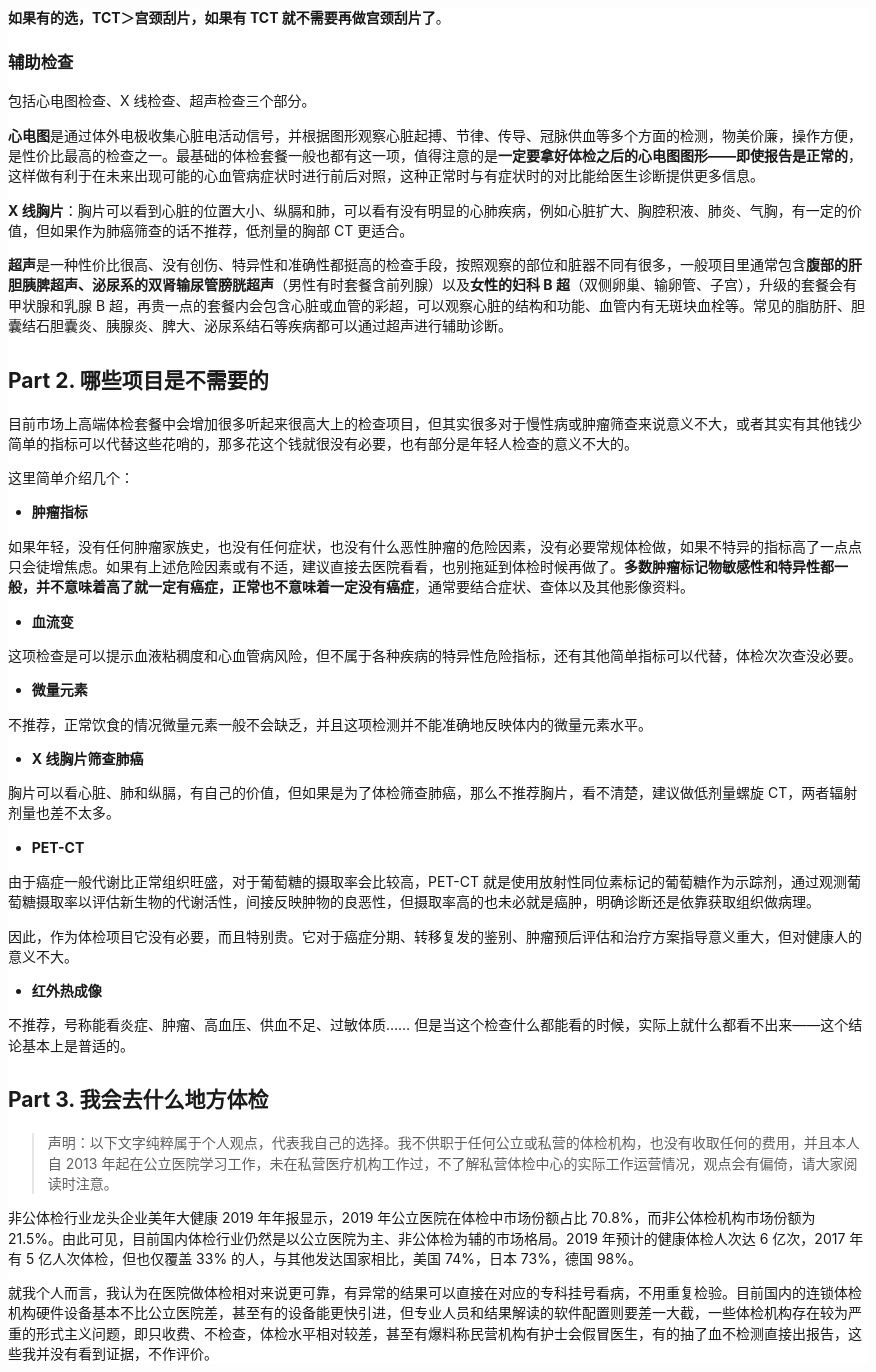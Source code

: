 **如果有的选，TCT＞宫颈刮片，如果有 TCT 就不需要再做宫颈刮片了**。

### 辅助检查

包括心电图检查、X 线检查、超声检查三个部分。

**心电图**是通过体外电极收集心脏电活动信号，并根据图形观察心脏起搏、节律、传导、冠脉供血等多个方面的检测，物美价廉，操作方便，是性价比最高的检查之一。最基础的体检套餐一般也都有这一项，值得注意的是**一定要拿好体检之后的心电图图形——即使报告是正常的**，这样做有利于在未来出现可能的心血管病症状时进行前后对照，这种正常时与有症状时的对比能给医生诊断提供更多信息。

**X 线胸片**：胸片可以看到心脏的位置大小、纵膈和肺，可以看有没有明显的心肺疾病，例如心脏扩大、胸腔积液、肺炎、气胸，有一定的价值，但如果作为肺癌筛查的话不推荐，低剂量的胸部 CT 更适合。

**超声**是一种性价比很高、没有创伤、特异性和准确性都挺高的检查手段，按照观察的部位和脏器不同有很多，一般项目里通常包含**腹部的肝胆胰脾超声、泌尿系的双肾输尿管膀胱超声**（男性有时套餐含前列腺）以及**女性的妇科 B 超**（双侧卵巢、输卵管、子宫），升级的套餐会有甲状腺和乳腺 B 超，再贵一点的套餐内会包含心脏或血管的彩超，可以观察心脏的结构和功能、血管内有无斑块血栓等。常见的脂肪肝、胆囊结石胆囊炎、胰腺炎、脾大、泌尿系结石等疾病都可以通过超声进行辅助诊断。

**Part 2. 哪些项目是不需要的**
---------------------

目前市场上高端体检套餐中会增加很多听起来很高大上的检查项目，但其实很多对于慢性病或肿瘤筛查来说意义不大，或者其实有其他钱少简单的指标可以代替这些花哨的，那多花这个钱就很没有必要，也有部分是年轻人检查的意义不大的。

这里简单介绍几个：

*   **肿瘤指标**

如果年轻，没有任何肿瘤家族史，也没有任何症状，也没有什么恶性肿瘤的危险因素，没有必要常规体检做，如果不特异的指标高了一点点只会徒增焦虑。如果有上述危险因素或有不适，建议直接去医院看看，也别拖延到体检时候再做了。**多数肿瘤标记物敏感性和特异性都一般，并不意味着高了就一定有癌症，正常也不意味着一定没有癌症**，通常要结合症状、查体以及其他影像资料。

*   **血流变**

这项检查是可以提示血液粘稠度和心血管病风险，但不属于各种疾病的特异性危险指标，还有其他简单指标可以代替，体检次次查没必要。

*   **微量元素**

不推荐，正常饮食的情况微量元素一般不会缺乏，并且这项检测并不能准确地反映体内的微量元素水平。

*   **X 线胸片筛查肺癌**

胸片可以看心脏、肺和纵膈，有自己的价值，但如果是为了体检筛查肺癌，那么不推荐胸片，看不清楚，建议做低剂量螺旋 CT，两者辐射剂量也差不太多。

*   **PET-CT**

由于癌症一般代谢比正常组织旺盛，对于葡萄糖的摄取率会比较高，PET-CT 就是使用放射性同位素标记的葡萄糖作为示踪剂，通过观测葡萄糖摄取率以评估新生物的代谢活性，间接反映肿物的良恶性，但摄取率高的也未必就是癌肿，明确诊断还是依靠获取组织做病理。

因此，作为体检项目它没有必要，而且特别贵。它对于癌症分期、转移复发的鉴别、肿瘤预后评估和治疗方案指导意义重大，但对健康人的意义不大。

*   **红外热成像**

不推荐，号称能看炎症、肿瘤、高血压、供血不足、过敏体质…… 但是当这个检查什么都能看的时候，实际上就什么都看不出来——这个结论基本上是普适的。

**Part 3. 我会去什么地方体检**
---------------------

> 声明：以下文字纯粹属于个人观点，代表我自己的选择。我不供职于任何公立或私营的体检机构，也没有收取任何的费用，并且本人自 2013 年起在公立医院学习工作，未在私营医疗机构工作过，不了解私营体检中心的实际工作运营情况，观点会有偏倚，请大家阅读时注意。

非公体检行业龙头企业美年大健康 2019 年年报显示，2019 年公立医院在体检中市场份额占比 70.8%，而非公体检机构市场份额为 21.5%。由此可见，目前国内体检行业仍然是以公立医院为主、非公体检为辅的市场格局。2019 年预计的健康体检人次达 6 亿次，2017 年有 5 亿人次体检，但也仅覆盖 33% 的人，与其他发达国家相比，美国 74%，日本 73%，德国 98%。

就我个人而言，我认为在医院做体检相对来说更可靠，有异常的结果可以直接在对应的专科挂号看病，不用重复检验。目前国内的连锁体检机构硬件设备基本不比公立医院差，甚至有的设备能更快引进，但专业人员和结果解读的软件配置则要差一大截，一些体检机构存在较为严重的形式主义问题，即只收费、不检查，体检水平相对较差，甚至有爆料称民营机构有护士会假冒医生，有的抽了血不检测直接出报告，这些我并没有看到证据，不作评价。
